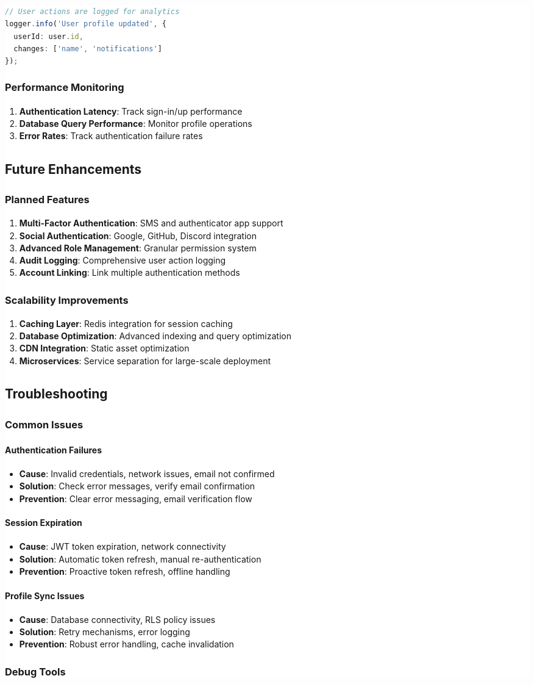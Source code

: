 ```typescript
// User actions are logged for analytics
logger.info('User profile updated', { 
  userId: user.id,
  changes: ['name', 'notifications']
});
```

### Performance Monitoring

1. **Authentication Latency**: Track sign-in/up performance
2. **Database Query Performance**: Monitor profile operations
3. **Error Rates**: Track authentication failure rates

## Future Enhancements

### Planned Features

1. **Multi-Factor Authentication**: SMS and authenticator app support
2. **Social Authentication**: Google, GitHub, Discord integration
3. **Advanced Role Management**: Granular permission system
4. **Audit Logging**: Comprehensive user action logging
5. **Account Linking**: Link multiple authentication methods

### Scalability Improvements

1. **Caching Layer**: Redis integration for session caching
2. **Database Optimization**: Advanced indexing and query optimization
3. **CDN Integration**: Static asset optimization
4. **Microservices**: Service separation for large-scale deployment

## Troubleshooting

### Common Issues

#### Authentication Failures
- **Cause**: Invalid credentials, network issues, email not confirmed
- **Solution**: Check error messages, verify email confirmation
- **Prevention**: Clear error messaging, email verification flow

#### Session Expiration
- **Cause**: JWT token expiration, network connectivity
- **Solution**: Automatic token refresh, manual re-authentication
- **Prevention**: Proactive token refresh, offline handling

#### Profile Sync Issues
- **Cause**: Database connectivity, RLS policy issues
- **Solution**: Retry mechanisms, error logging
- **Prevention**: Robust error handling, cache invalidation

### Debug Tools
